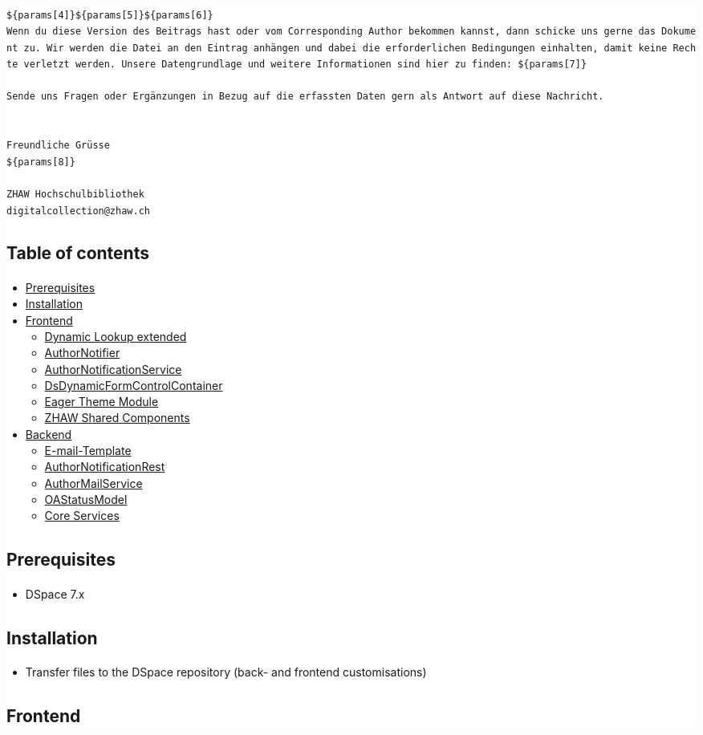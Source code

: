 ```
${params[4]}${params[5]}${params[6]}
Wenn du diese Version des Beitrags hast oder vom Corresponding Author bekommen kannst, dann schicke uns gerne das Dokument zu. Wir werden die Datei an den Eintrag anhängen und dabei die erforderlichen Bedingungen einhalten, damit keine Rechte verletzt werden. Unsere Datengrundlage und weitere Informationen sind hier zu finden: ${params[7]}

Sende uns Fragen oder Ergänzungen in Bezug auf die erfassten Daten gern als Antwort auf diese Nachricht. 


Freundliche Grüsse
${params[8]}

ZHAW Hochschulbibliothek
digitalcollection@zhaw.ch
```


## Table of contents

  - [Prerequisites](#prerequisites)
  - [Installation](#installation)
  - [Frontend](#frontend)
    - [Dynamic Lookup extended](#dynamic-lookup-extended)
    - [AuthorNotifier](#authornotifier)
    - [AuthorNotificationService](#authornotificationservice)
    - [DsDynamicFormControlContainer](#dsdynamicformcontrolcontainer)
    - [Eager Theme Module](#eager-theme-module)
    - [ZHAW Shared Components](#zhaw-shared-components)
  - [Backend](#backend)
    - [E-mail-Template](#email-template)
    - [AuthorNotificationRest](#authornotificationrest)
    - [AuthorMailService](#authormailservice)
    - [OAStatusModel](#oastatusmodel)
    - [Core Services](#core-services)


<a name="prerequisites"/>

## Prerequisites
- DSpace 7.x

<a name="installation"/>

## Installation
- Transfer files to the DSpace repository (back- and frontend customisations)

<a name="frontend"/>

## Frontend
